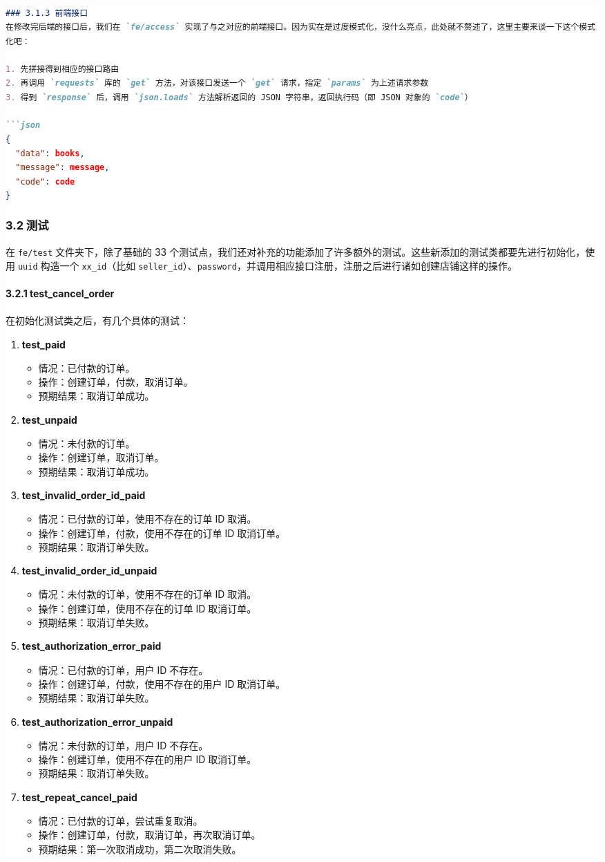 ```markdown
### 3.1.3 前端接口
在修改完后端的接口后，我们在 `fe/access` 实现了与之对应的前端接口。因为实在是过度模式化，没什么亮点，此处就不赘述了，这里主要来谈一下这个模式化吧：

1. 先拼接得到相应的接口路由
2. 再调用 `requests` 库的 `get` 方法，对该接口发送一个 `get` 请求，指定 `params` 为上述请求参数
3. 得到 `response` 后，调用 `json.loads` 方法解析返回的 JSON 字符串，返回执行码（即 JSON 对象的 `code`）

```json
{
  "data": books,
  "message": message,
  "code": code
}
```

### 3.2 测试
在 `fe/test` 文件夹下，除了基础的 33 个测试点，我们还对补充的功能添加了许多额外的测试。这些新添加的测试类都要先进行初始化，使用 `uuid` 构造一个 `xx_id`（比如 `seller_id`）、`password`，并调用相应接口注册，注册之后进行诸如创建店铺这样的操作。

#### 3.2.1 test_cancel_order
在初始化测试类之后，有几个具体的测试：

1. **test_paid**
   - 情况：已付款的订单。
   - 操作：创建订单，付款，取消订单。
   - 预期结果：取消订单成功。

2. **test_unpaid**
   - 情况：未付款的订单。
   - 操作：创建订单，取消订单。
   - 预期结果：取消订单成功。

3. **test_invalid_order_id_paid**
   - 情况：已付款的订单，使用不存在的订单 ID 取消。
   - 操作：创建订单，付款，使用不存在的订单 ID 取消订单。
   - 预期结果：取消订单失败。

4. **test_invalid_order_id_unpaid**
   - 情况：未付款的订单，使用不存在的订单 ID 取消。
   - 操作：创建订单，使用不存在的订单 ID 取消订单。
   - 预期结果：取消订单失败。

5. **test_authorization_error_paid**
   - 情况：已付款的订单，用户 ID 不存在。
   - 操作：创建订单，付款，使用不存在的用户 ID 取消订单。
   - 预期结果：取消订单失败。

6. **test_authorization_error_unpaid**
   - 情况：未付款的订单，用户 ID 不存在。
   - 操作：创建订单，使用不存在的用户 ID 取消订单。
   - 预期结果：取消订单失败。

7. **test_repeat_cancel_paid**
   - 情况：已付款的订单，尝试重复取消。
   - 操作：创建订单，付款，取消订单，再次取消订单。
   - 预期结果：第一次取消成功，第二次取消失败。
